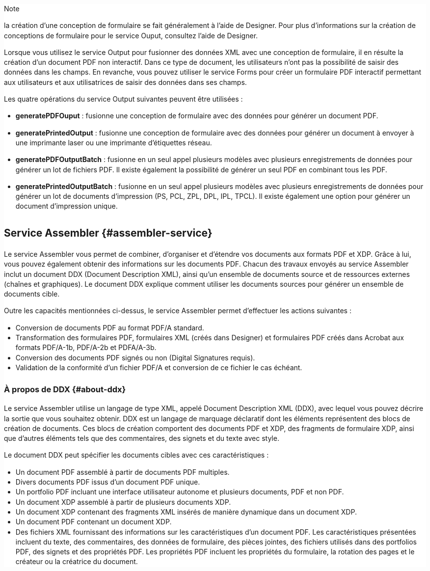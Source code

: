 >[!NOTE]
>
>la création d’une conception de formulaire se fait généralement à l’aide de Designer. Pour plus d’informations sur la création de conceptions de formulaire pour le service Ouput, consultez l’aide de Designer.

Lorsque vous utilisez le service Output pour fusionner des données XML avec une conception de formulaire, il en résulte la création d’un document PDF non interactif. Dans ce type de document, les utilisateurs n’ont pas la possibilité de saisir des données dans les champs. En revanche, vous pouvez utiliser le service Forms pour créer un formulaire PDF interactif permettant aux utilisateurs et aux utilisatrices de saisir des données dans ses champs.

Les quatre opérations du service Output suivantes peuvent être utilisées :

* **generatePDFOuput** : fusionne une conception de formulaire avec des données pour générer un document PDF.
* **generatePrintedOutput** : fusionne une conception de formulaire avec des données pour générer un document à envoyer à une imprimante laser ou une imprimante d’étiquettes réseau.

* **generatePDFOutputBatch** : fusionne en un seul appel plusieurs modèles avec plusieurs enregistrements de données pour générer un lot de fichiers PDF. Il existe également la possibilité de générer un seul PDF en combinant tous les PDF.
* **generatePrintedOutputBatch** : fusionne en un seul appel plusieurs modèles avec plusieurs enregistrements de données pour générer un lot de documents d’impression (PS, PCL, ZPL, DPL, IPL, TPCL). Il existe également une option pour générer un document d’impression unique.

## Service Assembler {#assembler-service}

Le service Assembler vous permet de combiner, d’organiser et d’étendre vos documents aux formats PDF et XDP. Grâce à lui, vous pouvez également obtenir des informations sur les documents PDF. Chacun des travaux envoyés au service Assembler inclut un document DDX (Document Description XML), ainsi qu’un ensemble de documents source et de ressources externes (chaînes et graphiques). Le document DDX explique comment utiliser les documents sources pour générer un ensemble de documents cible.

Outre les capacités mentionnées ci-dessus, le service Assembler permet d’effectuer les actions suivantes :

* Conversion de documents PDF au format PDF/A standard.
* Transformation des formulaires PDF, formulaires XML (créés dans Designer) et formulaires PDF créés dans Acrobat aux formats PDF/A-1b, PDF/A-2b et PDFA/A-3b.
* Conversion des documents PDF signés ou non (Digital Signatures requis).
* Validation de la conformité d’un fichier PDF/A et conversion de ce fichier le cas échéant.

### À propos de DDX {#about-ddx}

Le service Assembler utilise un langage de type XML, appelé Document Description XML (DDX), avec lequel vous pouvez décrire la sortie que vous souhaitez obtenir. DDX est un langage de marquage déclaratif dont les éléments représentent des blocs de création de documents. Ces blocs de création comportent des documents PDF et XDP, des fragments de formulaire XDP, ainsi que d’autres éléments tels que des commentaires, des signets et du texte avec style.

Le document DDX peut spécifier les documents cibles avec ces caractéristiques :

* Un document PDF assemblé à partir de documents PDF multiples.
* Divers documents PDF issus d’un document PDF unique.
* Un portfolio PDF incluant une interface utilisateur autonome et plusieurs documents, PDF et non PDF.
* Un document XDP assemblé à partir de plusieurs documents XDP.
* Un document XDP contenant des fragments XML insérés de manière dynamique dans un document XDP.
* Un document PDF contenant un document XDP.
* Des fichiers XML fournissant des informations sur les caractéristiques d’un document PDF. Les caractéristiques présentées incluent du texte, des commentaires, des données de formulaire, des pièces jointes, des fichiers utilisés dans des portfolios PDF, des signets et des propriétés PDF. Les propriétés PDF incluent les propriétés du formulaire, la rotation des pages et le créateur ou la créatrice du document.
